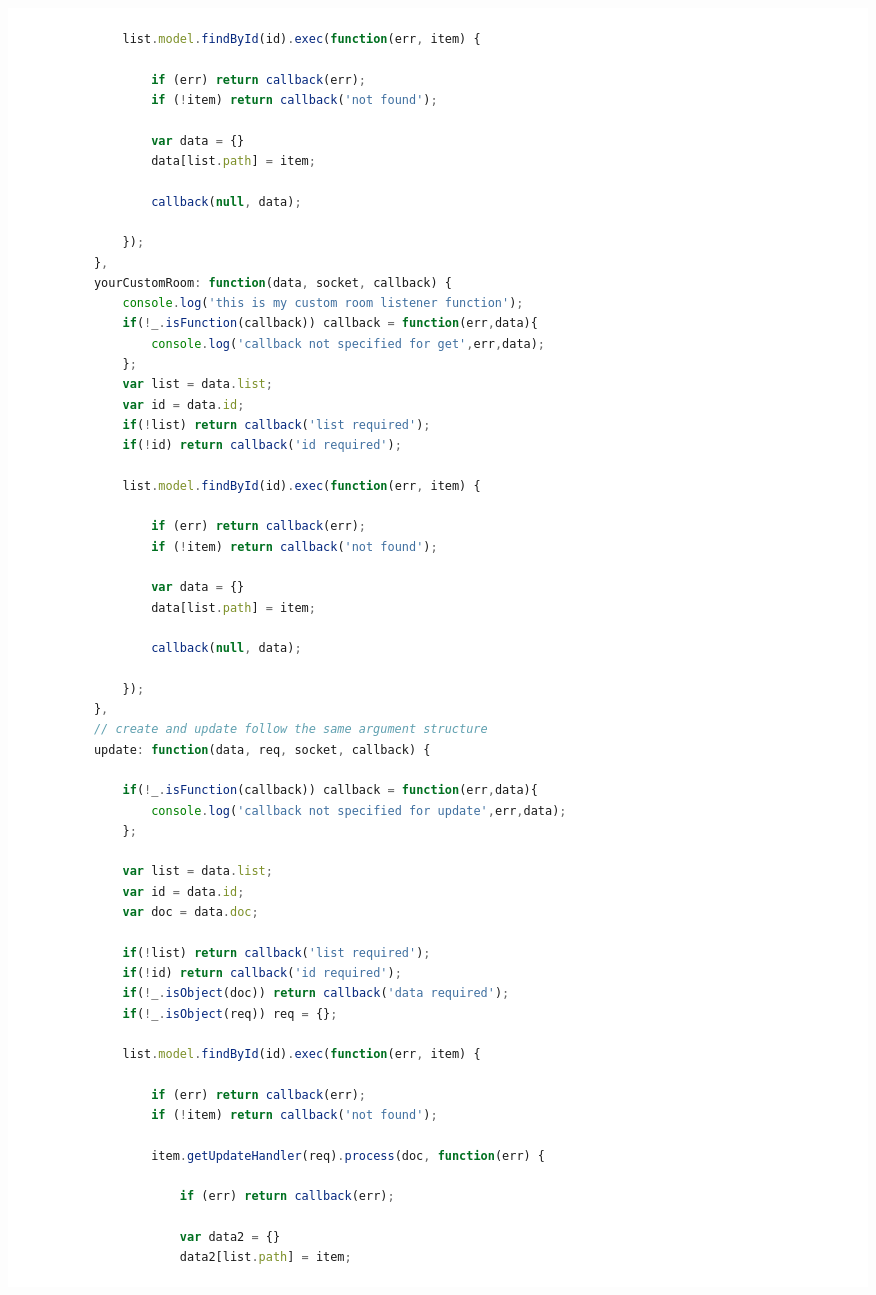 ```javascript

				list.model.findById(id).exec(function(err, item) {
					
					if (err) return callback(err);
					if (!item) return callback('not found');
					
					var data = {}
					data[list.path] = item;
					
					callback(null, data);
					
				});
			},
			yourCustomRoom: function(data, socket, callback) {
				console.log('this is my custom room listener function');
				if(!_.isFunction(callback)) callback = function(err,data){ 
					console.log('callback not specified for get',err,data);
				};
				var list = data.list;
				var id = data.id;
				if(!list) return callback('list required');
				if(!id) return callback('id required');

				list.model.findById(id).exec(function(err, item) {
					
					if (err) return callback(err);
					if (!item) return callback('not found');
					
					var data = {}
					data[list.path] = item;
					
					callback(null, data);
					
				});
			},
			// create and update follow the same argument structure
			update: function(data, req, socket, callback) {
	
				if(!_.isFunction(callback)) callback = function(err,data){ 
					console.log('callback not specified for update',err,data);
				};
				
				var list = data.list;
				var id = data.id;
				var doc = data.doc;
				
				if(!list) return callback('list required');
				if(!id) return callback('id required');
				if(!_.isObject(doc)) return callback('data required');
				if(!_.isObject(req)) req = {};
				
				list.model.findById(id).exec(function(err, item) {
					
					if (err) return callback(err);
					if (!item) return callback('not found');
					
					item.getUpdateHandler(req).process(doc, function(err) {
						
						if (err) return callback(err);
						
						var data2 = {}
						data2[list.path] = item;
					
```